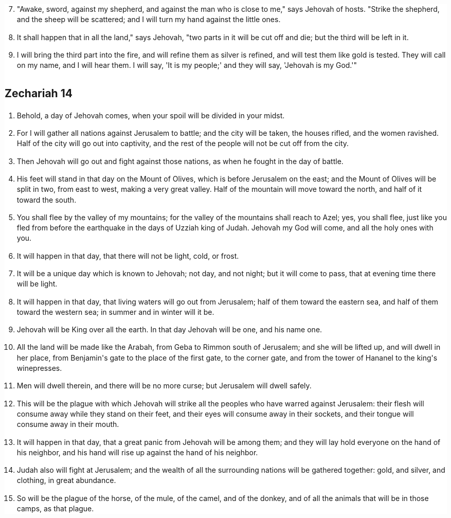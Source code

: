 7. "Awake, sword, against my shepherd, and against the man who is close to me," says Jehovah of hosts. "Strike the shepherd, and the sheep will be scattered; and I will turn my hand against the little ones.

8. It shall happen that in all the land," says Jehovah, "two parts in it will be cut off and die; but the third will be left in it.

9. I will bring the third part into the fire, and will refine them as silver is refined, and will test them like gold is tested. They will call on my name, and I will hear them. I will say, 'It is my people;' and they will say, 'Jehovah is my God.'"  

## Zechariah 14

1. Behold, a day of Jehovah comes, when your spoil will be divided in your midst.

2. For I will gather all nations against Jerusalem to battle; and the city will be taken, the houses rifled, and the women ravished. Half of the city will go out into captivity, and the rest of the people will not be cut off from the city.

3. Then Jehovah will go out and fight against those nations, as when he fought in the day of battle.

4. His feet will stand in that day on the Mount of Olives, which is before Jerusalem on the east; and the Mount of Olives will be split in two, from east to west, making a very great valley. Half of the mountain will move toward the north, and half of it toward the south.

5. You shall flee by the valley of my mountains; for the valley of the mountains shall reach to Azel; yes, you shall flee, just like you fled from before the earthquake in the days of Uzziah king of Judah. Jehovah my God will come, and all the holy ones with you.

6. It will happen in that day, that there will not be light, cold, or frost.

7. It will be a unique day which is known to Jehovah; not day, and not night; but it will come to pass, that at evening time there will be light. 

8. It will happen in that day, that living waters will go out from Jerusalem; half of them toward the eastern sea, and half of them toward the western sea; in summer and in winter will it be. 

9. Jehovah will be King over all the earth. In that day Jehovah will be one, and his name one.

10. All the land will be made like the Arabah, from Geba to Rimmon south of Jerusalem; and she will be lifted up, and will dwell in her place, from Benjamin's gate to the place of the first gate, to the corner gate, and from the tower of Hananel to the king's winepresses.

11. Men will dwell therein, and there will be no more curse; but Jerusalem will dwell safely.

12. This will be the plague with which Jehovah will strike all the peoples who have warred against Jerusalem: their flesh will consume away while they stand on their feet, and their eyes will consume away in their sockets, and their tongue will consume away in their mouth.

13. It will happen in that day, that a great panic from Jehovah will be among them; and they will lay hold everyone on the hand of his neighbor, and his hand will rise up against the hand of his neighbor.

14. Judah also will fight at Jerusalem; and the wealth of all the surrounding nations will be gathered together: gold, and silver, and clothing, in great abundance. 

15. So will be the plague of the horse, of the mule, of the camel, and of the donkey, and of all the animals that will be in those camps, as that plague.
